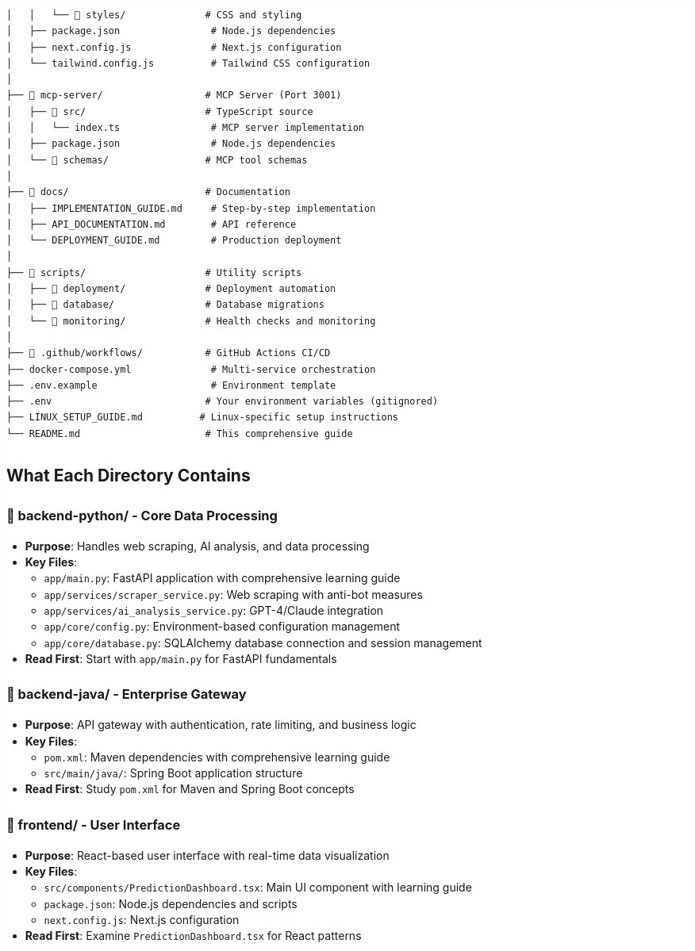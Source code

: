 ```
│   │   └── 📁 styles/              # CSS and styling
│   ├── package.json                # Node.js dependencies
│   ├── next.config.js              # Next.js configuration
│   └── tailwind.config.js          # Tailwind CSS configuration
│
├── 📁 mcp-server/                  # MCP Server (Port 3001)
│   ├── 📁 src/                     # TypeScript source
│   │   └── index.ts                # MCP server implementation
│   ├── package.json                # Node.js dependencies
│   └── 📁 schemas/                 # MCP tool schemas
│
├── 📁 docs/                        # Documentation
│   ├── IMPLEMENTATION_GUIDE.md     # Step-by-step implementation
│   ├── API_DOCUMENTATION.md        # API reference
│   └── DEPLOYMENT_GUIDE.md         # Production deployment
│
├── 📁 scripts/                     # Utility scripts
│   ├── 📁 deployment/              # Deployment automation
│   ├── 📁 database/                # Database migrations
│   └── 📁 monitoring/              # Health checks and monitoring
│
├── 📁 .github/workflows/           # GitHub Actions CI/CD
├── docker-compose.yml              # Multi-service orchestration
├── .env.example                    # Environment template
├── .env                           # Your environment variables (gitignored)
├── LINUX_SETUP_GUIDE.md          # Linux-specific setup instructions
└── README.md                      # This comprehensive guide
```

## **What Each Directory Contains**

### **📁 backend-python/ - Core Data Processing**
- **Purpose**: Handles web scraping, AI analysis, and data processing
- **Key Files**:
  - `app/main.py`: FastAPI application with comprehensive learning guide
  - `app/services/scraper_service.py`: Web scraping with anti-bot measures
  - `app/services/ai_analysis_service.py`: GPT-4/Claude integration
  - `app/core/config.py`: Environment-based configuration management
  - `app/core/database.py`: SQLAlchemy database connection and session management
- **Read First**: Start with `app/main.py` for FastAPI fundamentals

### **📁 backend-java/ - Enterprise Gateway**
- **Purpose**: API gateway with authentication, rate limiting, and business logic
- **Key Files**:
  - `pom.xml`: Maven dependencies with comprehensive learning guide
  - `src/main/java/`: Spring Boot application structure
- **Read First**: Study `pom.xml` for Maven and Spring Boot concepts

### **📁 frontend/ - User Interface**
- **Purpose**: React-based user interface with real-time data visualization
- **Key Files**:
  - `src/components/PredictionDashboard.tsx`: Main UI component with learning guide
  - `package.json`: Node.js dependencies and scripts
  - `next.config.js`: Next.js configuration
- **Read First**: Examine `PredictionDashboard.tsx` for React patterns
